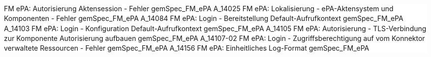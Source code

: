 </td><td>
FM ePA: Autorisierung Aktensession - Fehler

</td><td>
gemSpec_FM_ePA

</td></tr><tr><td>
A_14025

</td><td>
FM ePA: Lokalisierung - ePA-Aktensystem und Komponenten - Fehler

</td><td>
gemSpec_FM_ePA

</td></tr><tr><td>
A_14084

</td><td>
FM ePA: Login - Bereitstellung Default-Aufrufkontext

</td><td>
gemSpec_FM_ePA

</td></tr><tr><td>
A_14103

</td><td>
FM ePA: Login - Konfiguration Default-Aufrufkontext

</td><td>
gemSpec_FM_ePA

</td></tr><tr><td>
A_14105

</td><td>
FM ePA: Autorisierung - TLS-Verbindung zur Komponente Autorisierung aufbauen

</td><td>
gemSpec_FM_ePA

</td></tr><tr><td>
A_14107-02

</td><td>
FM ePA: Login - Zugriffsberechtigung auf vom Konnektor verwaltete Ressourcen -
Fehler

</td><td>
gemSpec_FM_ePA

</td></tr><tr><td>
A_14156

</td><td>
FM ePA: Einheitliches Log-Format

</td><td>
gemSpec_FM_ePA
